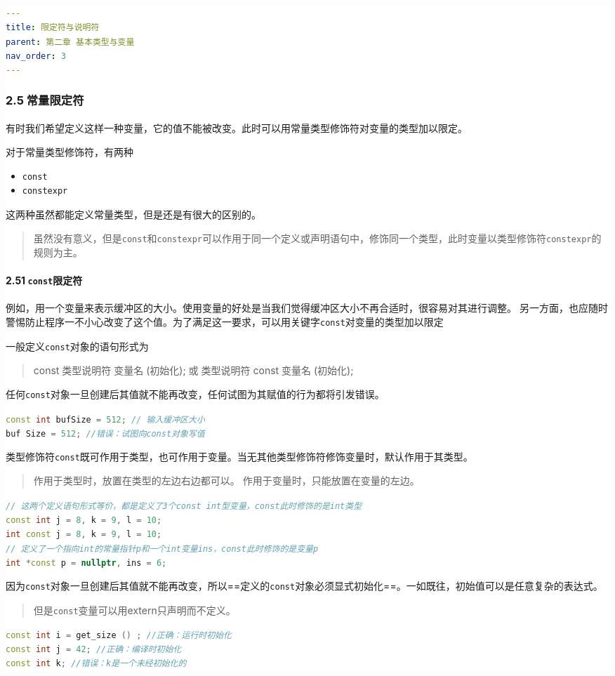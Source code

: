 ```yaml
---
title: 限定符与说明符
parent: 第二章 基本类型与变量
nav_order: 3
---
```


### 2.5 常量限定符

有时我们希望定义这样一种变量，它的值不能被改变。此时可以用常量类型修饰符对变量的类型加以限定。

对于常量类型修饰符，有两种
* `const`
* `constexpr`

这两种虽然都能定义常量类型，但是还是有很大的区别的。

> 虽然没有意义，但是`const`和`constexpr`可以作用于同一个定义或声明语句中，修饰同一个类型，此时变量以类型修饰符`constexpr`的规则为主。

#### 2.51 `const`限定符

例如，用一个变量来表示缓冲区的大小。使用变量的好处是当我们觉得缓冲区大小不再合适时，很容易对其进行调整。 
另一方面，也应随时警惕防止程序一不小心改变了这个值。为了满足这一要求，可以用关键字`const`对变量的类型加以限定

一般定义`const`对象的语句形式为
> const 类型说明符 变量名 (初始化);
> 或
> 类型说明符 const 变量名 (初始化);

任何`const`对象一旦创建后其值就不能再改变，任何试图为其赋值的行为都将引发错误。

```c++
const int bufSize = 512; // 输入缓冲区大小
buf Size = 512; //错误：试图向const对象写值
```

类型修饰符`const`既可作用于类型，也可作用于变量。当无其他类型修饰符修饰变量时，默认作用于其类型。
> 作用于类型时，放置在类型的左边右边都可以。
> 作用于变量时，只能放置在变量的左边。

```c++
// 这两个定义语句形式等价，都是定义了3个const int型变量，const此时修饰的是int类型
const int j = 8, k = 9, l = 10;
int const j = 8, k = 9, l = 10;
// 定义了一个指向int的常量指针p和一个int变量ins，const此时修饰的是变量p
int *const p = nullptr, ins = 6;
```

因为`const`对象一旦创建后其值就不能再改变，所以==定义的`const`对象必须显式初始化==。一如既往，初始值可以是任意复杂的表达式。

> 但是`const`变量可以用extern只声明而不定义。

```c++
const int i = get_size () ; //正确：运行时初始化
const int j = 42; //正确：编译时初始化
const int k; //错误：k是一个未经初始化的
```
